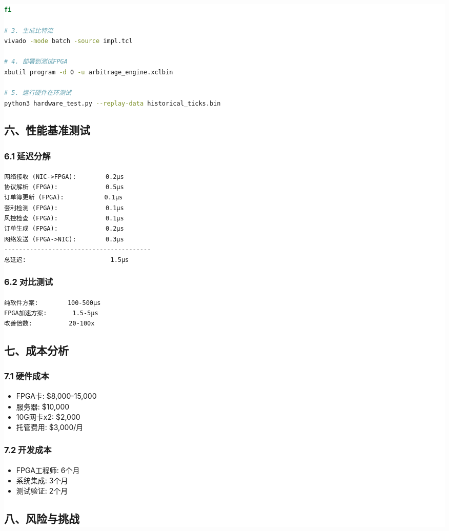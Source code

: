 ```bash
fi

# 3. 生成比特流
vivado -mode batch -source impl.tcl

# 4. 部署到测试FPGA
xbutil program -d 0 -u arbitrage_engine.xclbin

# 5. 运行硬件在环测试
python3 hardware_test.py --replay-data historical_ticks.bin
```

## 六、性能基准测试

### 6.1 延迟分解
```
网络接收 (NIC->FPGA):        0.2μs
协议解析 (FPGA):             0.5μs  
订单簿更新 (FPGA):           0.1μs
套利检测 (FPGA):             0.1μs
风控检查 (FPGA):             0.1μs
订单生成 (FPGA):             0.2μs
网络发送 (FPGA->NIC):        0.3μs
----------------------------------------
总延迟:                       1.5μs
```

### 6.2 对比测试
```
纯软件方案:        100-500μs
FPGA加速方案:       1.5-5μs
改善倍数:          20-100x
```

## 七、成本分析

### 7.1 硬件成本
- FPGA卡: $8,000-15,000
- 服务器: $10,000
- 10G网卡x2: $2,000
- 托管费用: $3,000/月

### 7.2 开发成本
- FPGA工程师: 6个月
- 系统集成: 3个月
- 测试验证: 2个月

## 八、风险与挑战
